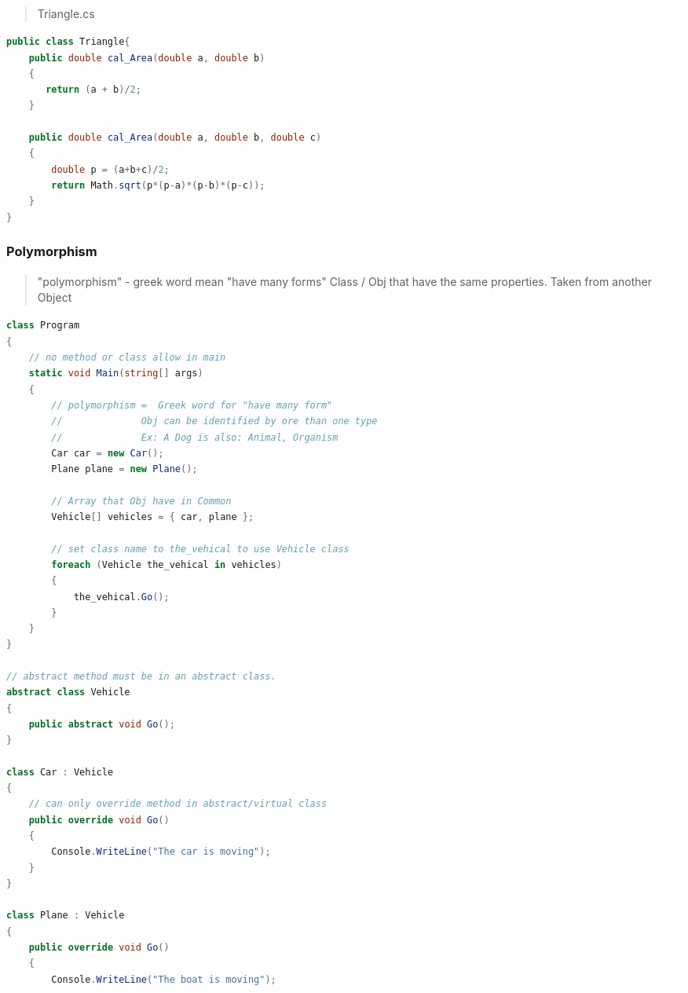 > Triangle.cs
```cs
public class Triangle{
    public double cal_Area(double a, double b)
    {
       return (a + b)/2;
    }
    
    public double cal_Area(double a, double b, double c)
    {
        double p = (a+b+c)/2;
        return Math.sqrt(p*(p-a)*(p-b)*(p-c));
    }
}
```


### Polymorphism
> "polymorphism" - greek word mean "have many forms"
> Class / Obj that have the same properties. Taken from another Object



```cs
class Program
{
	// no method or class allow in main
	static void Main(string[] args)
	{
		// polymorphism =  Greek word for "have many form"
		//              Obj can be identified by ore than one type
		//              Ex: A Dog is also: Animal, Organism
		Car car = new Car();
		Plane plane = new Plane();
		
		// Array that Obj have in Common
		Vehicle[] vehicles = { car, plane };
		
		// set class name to the_vehical to use Vehicle class
		foreach (Vehicle the_vehical in vehicles)
		{
			the_vehical.Go();
		}
	}
}

// abstract method must be in an abstract class.
abstract class Vehicle
{
	public abstract void Go();
}

class Car : Vehicle
{
	// can only override method in abstract/virtual class
	public override void Go()
	{
		Console.WriteLine("The car is moving");
	}
}

class Plane : Vehicle
{
	public override void Go()
	{
		Console.WriteLine("The boat is moving");
```